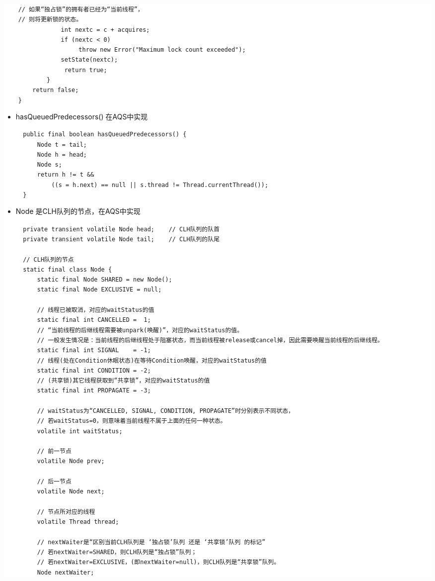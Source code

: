 	    // 如果“独占锁”的拥有者已经为“当前线程”，
	    // 则将更新锁的状态。
	    			int nextc = c + acquires;
	    			if (nextc < 0)
	   					 throw new Error("Maximum lock count exceeded");
	    			setState(nextc);
	   				 return true;
	    		}
	   		return false;
	    }
    
* hasQueuedPredecessors() 在AQS中实现

    	public final boolean hasQueuedPredecessors() {
    		Node t = tail; 
    		Node h = head;
    		Node s;
    		return h != t &&
    			((s = h.next) == null || s.thread != Thread.currentThread());
    	}


* Node 是CLH队列的节点，在AQS中实现

		private transient volatile Node head;    // CLH队列的队首
		private transient volatile Node tail;    // CLH队列的队尾
		
		// CLH队列的节点
		static final class Node {
		    static final Node SHARED = new Node();
		    static final Node EXCLUSIVE = null;
		
		    // 线程已被取消，对应的waitStatus的值
		    static final int CANCELLED =  1;
		    // “当前线程的后继线程需要被unpark(唤醒)”，对应的waitStatus的值。
		    // 一般发生情况是：当前线程的后继线程处于阻塞状态，而当前线程被release或cancel掉，因此需要唤醒当前线程的后继线程。
		    static final int SIGNAL    = -1;
		    // 线程(处在Condition休眠状态)在等待Condition唤醒，对应的waitStatus的值
		    static final int CONDITION = -2;
		    // (共享锁)其它线程获取到“共享锁”，对应的waitStatus的值
		    static final int PROPAGATE = -3;
		
		    // waitStatus为“CANCELLED, SIGNAL, CONDITION, PROPAGATE”时分别表示不同状态，
		    // 若waitStatus=0，则意味着当前线程不属于上面的任何一种状态。
		    volatile int waitStatus;
		
		    // 前一节点
		    volatile Node prev;
		
		    // 后一节点
		    volatile Node next;
		
		    // 节点所对应的线程
		    volatile Thread thread;
		
		    // nextWaiter是“区别当前CLH队列是 ‘独占锁’队列 还是 ‘共享锁’队列 的标记”
		    // 若nextWaiter=SHARED，则CLH队列是“独占锁”队列；
		    // 若nextWaiter=EXCLUSIVE，(即nextWaiter=null)，则CLH队列是“共享锁”队列。
		    Node nextWaiter;
		